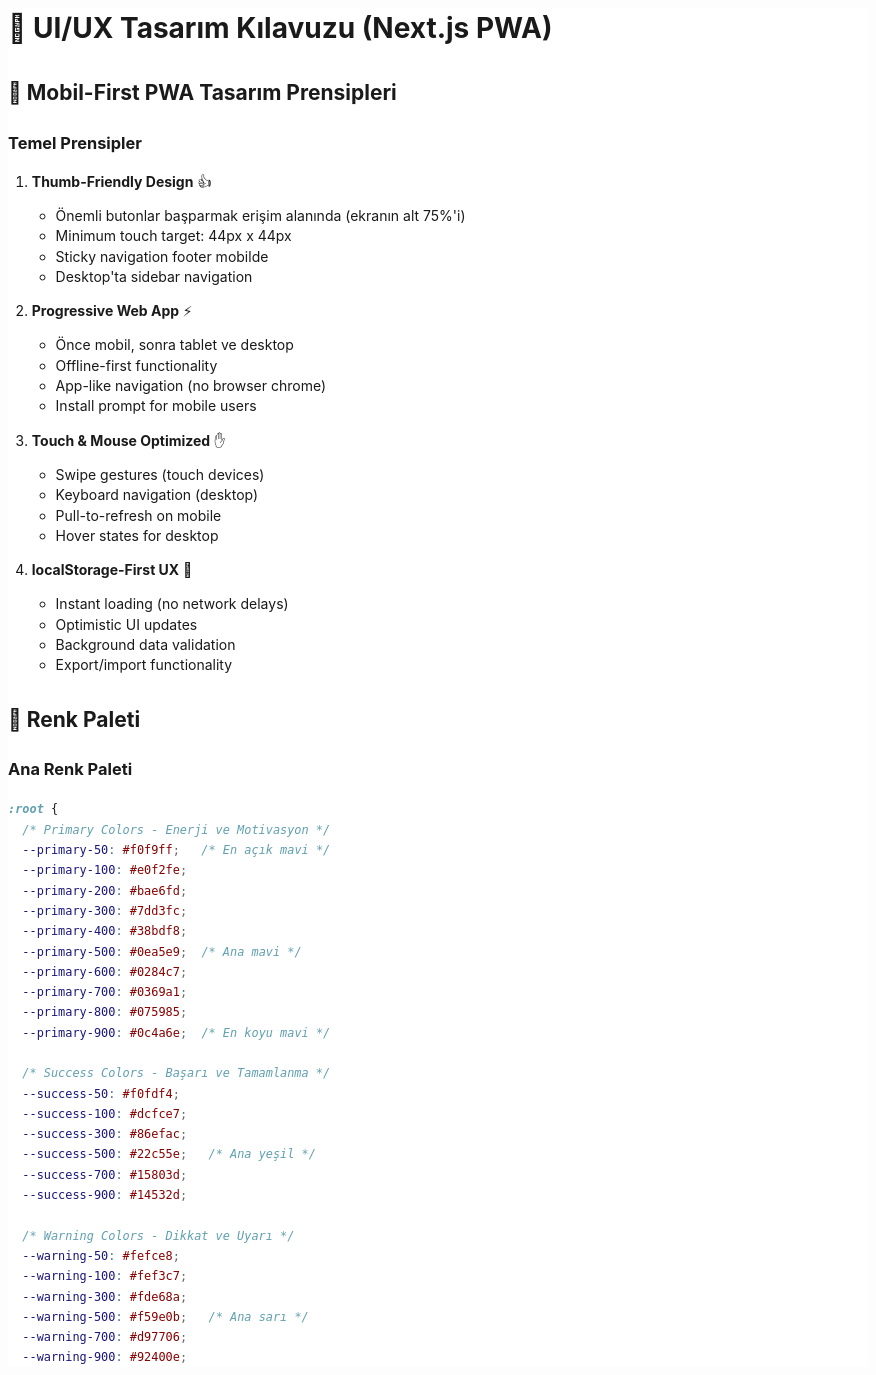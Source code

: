 # 🎨 UI/UX Tasarım Kılavuzu (Next.js PWA)

## 📱 Mobil-First PWA Tasarım Prensipleri

### Temel Prensipler

1. **Thumb-Friendly Design** 👍
   - Önemli butonlar başparmak erişim alanında (ekranın alt 75%'i)
   - Minimum touch target: 44px x 44px
   - Sticky navigation footer mobilde
   - Desktop'ta sidebar navigation

2. **Progressive Web App** ⚡
   - Önce mobil, sonra tablet ve desktop
   - Offline-first functionality
   - App-like navigation (no browser chrome)
   - Install prompt for mobile users

3. **Touch & Mouse Optimized** ✋
   - Swipe gestures (touch devices)
   - Keyboard navigation (desktop)
   - Pull-to-refresh on mobile
   - Hover states for desktop

4. **localStorage-First UX** 🔄
   - Instant loading (no network delays)
   - Optimistic UI updates
   - Background data validation
   - Export/import functionality

## 🎨 Renk Paleti

### Ana Renk Paleti
```css
:root {
  /* Primary Colors - Enerji ve Motivasyon */
  --primary-50: #f0f9ff;   /* En açık mavi */
  --primary-100: #e0f2fe;
  --primary-200: #bae6fd;
  --primary-300: #7dd3fc;
  --primary-400: #38bdf8;
  --primary-500: #0ea5e9;  /* Ana mavi */
  --primary-600: #0284c7;
  --primary-700: #0369a1;
  --primary-800: #075985;
  --primary-900: #0c4a6e;  /* En koyu mavi */

  /* Success Colors - Başarı ve Tamamlanma */
  --success-50: #f0fdf4;
  --success-100: #dcfce7;
  --success-300: #86efac;
  --success-500: #22c55e;   /* Ana yeşil */
  --success-700: #15803d;
  --success-900: #14532d;

  /* Warning Colors - Dikkat ve Uyarı */
  --warning-50: #fefce8;
  --warning-100: #fef3c7;
  --warning-300: #fde68a;
  --warning-500: #f59e0b;   /* Ana sarı */
  --warning-700: #d97706;
  --warning-900: #92400e;
```